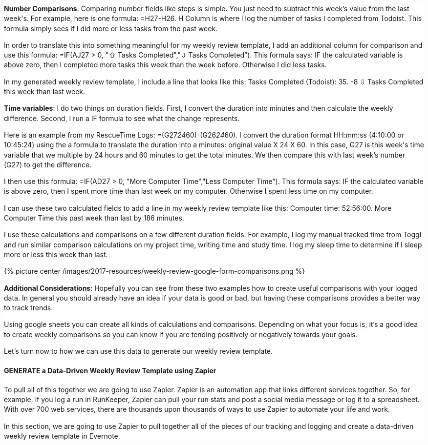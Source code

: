 **Number Comparisons**: Comparing number fields like steps is simple. You just need to subtract this week’s value from the last week's. For example, here is one formula: =H27-H26. H Column is where I log the number of tasks I completed from Todoist. This formula simply sees if I did more or less tasks from the past week.

In order to translate this into something meaningful for my weekly review template, I add an additional column for comparison and use this formula: =IF(AJ27 > 0, "⇧ Tasks Completed","⇩ Tasks Completed”). This formula says: IF the calculated variable is above zero, then I completed more tasks this week than the week before. Otherwise I did less tasks.

In my generated weekly review template, I include a line that looks like this: Tasks Completed (Todoist): 35. -8 ⇩ Tasks Completed this week than last week.

**Time variables**: I do two things on duration fields. First, I convert the duration into minutes and then calculate the weekly difference. Second, I run a IF formula to see what the change represents.

Here is an example from my RescueTime Logs: =(G27*24*60)-(G26*24*60). I convert the duration format HH:mm:ss (4:10:00 or 10:45:24) using the a formula to translate the duration into a minutes: original value X 24 X 60. In this case, G27 is this week's time variable that we multiple by 24 hours and 60 minutes to get the total minutes. We then compare this with last week’s number (G27) to get the difference.

I then use this formula: =IF(AD27 > 0, "More Computer Time","Less Computer Time”). This formula says: IF the calculated variable is above zero, then I spent more time than last week on my computer. Otherwise I spent less time on my computer.

I can use these two calculated fields to add a line in my weekly review template like this: Computer time: 52:56:00. More Computer Time this past week than last by 186 minutes.

I use these calculations and comparisons on a few different duration fields. For example, I log my manual tracked time from Toggl and run similar comparison calculations on my project time, writing time and study time. I log my sleep time to determine if I sleep more or less this week than last.

{% picture center /images/2017-resources/weekly-review-google-form-comparisons.png %}

**Additional Considerations**: Hopefully you can see from these two examples how to create useful comparisons with your logged data. In general you should already have an idea if your data is good or bad, but having these comparisons provides a better way to track trends.

Using google sheets you can create all kinds of calculations and comparisons. Depending on what your focus is, it’s a good idea to create weekly comparisons so you can know if you are tending positively or negatively towards your goals.

Let’s turn now to how we can use this data to generate our weekly review template.

#### GENERATE a Data-Driven Weekly Review Template using Zapier

To pull all of this together we are going to use Zapier. Zapier is an automation app that links different services together. So, for example, if you log a run in RunKeeper, Zapier can pull your run stats and post a social media message or log it to a spreadsheet. With over 700 web services, there are thousands upon thousands of ways to use Zapier to automate your life and work.

In this section, we are going to use Zapier to pull together all of the pieces of our tracking and logging and create a data-driven weekly review template in Evernote.

